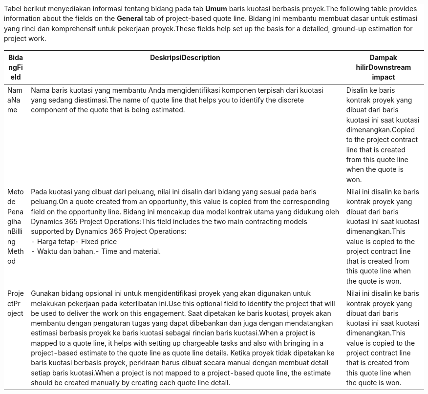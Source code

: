 <span data-ttu-id="6c4b6-114">Tabel berikut menyediakan informasi tentang bidang pada tab **Umum** baris kuotasi berbasis proyek.</span><span class="sxs-lookup"><span data-stu-id="6c4b6-114">The following table provides information about the fields on the **General** tab of project-based quote line.</span></span> <span data-ttu-id="6c4b6-115">Bidang ini membantu membuat dasar untuk estimasi yang rinci dan komprehensif untuk pekerjaan proyek.</span><span class="sxs-lookup"><span data-stu-id="6c4b6-115">These fields help set up the basis for a detailed, ground-up estimation for project work.</span></span>

| <span data-ttu-id="6c4b6-116">**Bidang**</span><span class="sxs-lookup"><span data-stu-id="6c4b6-116">**Field**</span></span> | <span data-ttu-id="6c4b6-117">**Deskripsi**</span><span class="sxs-lookup"><span data-stu-id="6c4b6-117">**Description**</span></span> | <span data-ttu-id="6c4b6-118">**Dampak hilir**</span><span class="sxs-lookup"><span data-stu-id="6c4b6-118">**Downstream impact**</span></span> |
| --- | --- | --- |
| <span data-ttu-id="6c4b6-119">Nama</span><span class="sxs-lookup"><span data-stu-id="6c4b6-119">Name</span></span> | <span data-ttu-id="6c4b6-120">Nama baris kuotasi yang membantu Anda mengidentifikasi komponen terpisah dari kuotasi yang sedang diestimasi.</span><span class="sxs-lookup"><span data-stu-id="6c4b6-120">The name of quote line that helps you to identify the discrete component of the quote that is being estimated.</span></span> | <span data-ttu-id="6c4b6-121">Disalin ke baris kontrak proyek yang dibuat dari baris kuotasi ini saat kuotasi dimenangkan.</span><span class="sxs-lookup"><span data-stu-id="6c4b6-121">Copied to the project contract line that is created from this quote line when the quote is won.</span></span> |
| <span data-ttu-id="6c4b6-122">Metode Penagihan</span><span class="sxs-lookup"><span data-stu-id="6c4b6-122">Billing Method</span></span> | <span data-ttu-id="6c4b6-123">Pada kuotasi yang dibuat dari peluang, nilai ini disalin dari bidang yang sesuai pada baris peluang.</span><span class="sxs-lookup"><span data-stu-id="6c4b6-123">On a quote created from an opportunity, this value is copied from the corresponding field on the opportunity line.</span></span> <span data-ttu-id="6c4b6-124">Bidang ini mencakup dua model kontrak utama yang didukung oleh Dynamics 365 Project Operations:</span><span class="sxs-lookup"><span data-stu-id="6c4b6-124">This field includes the two main contracting models supported by Dynamics 365 Project Operations:</span></span></br><span data-ttu-id="6c4b6-125">- Harga tetap</span><span class="sxs-lookup"><span data-stu-id="6c4b6-125">- Fixed price</span></span></br><span data-ttu-id="6c4b6-126">- Waktu dan bahan.</span><span class="sxs-lookup"><span data-stu-id="6c4b6-126">- Time and material.</span></span>| <span data-ttu-id="6c4b6-127">Nilai ini disalin ke baris kontrak proyek yang dibuat dari baris kuotasi ini saat kuotasi dimenangkan.</span><span class="sxs-lookup"><span data-stu-id="6c4b6-127">This value is copied to the project contract line that is created from this quote line when the quote is won.</span></span> |
| <span data-ttu-id="6c4b6-128">Project</span><span class="sxs-lookup"><span data-stu-id="6c4b6-128">Project</span></span> | <span data-ttu-id="6c4b6-129">Gunakan bidang opsional ini untuk mengidentifikasi proyek yang akan digunakan untuk melakukan pekerjaan pada keterlibatan ini.</span><span class="sxs-lookup"><span data-stu-id="6c4b6-129">Use this optional field to identify the project that will be used to deliver the work on this engagement.</span></span> <span data-ttu-id="6c4b6-130">Saat dipetakan ke baris kuotasi, proyek akan membantu dengan pengaturan tugas yang dapat dibebankan dan juga dengan mendatangkan estimasi berbasis proyek ke baris kuotasi sebagai rincian baris kuotasi.</span><span class="sxs-lookup"><span data-stu-id="6c4b6-130">When a project is mapped to a quote line, it helps with setting up chargeable tasks and also with bringing in a project-based estimate to the quote line as quote line details.</span></span> <span data-ttu-id="6c4b6-131">Ketika proyek tidak dipetakan ke baris kuotasi berbasis proyek, perkiraan harus dibuat secara manual dengan membuat detail setiap baris kuotasi.</span><span class="sxs-lookup"><span data-stu-id="6c4b6-131">When a project is not mapped to a project-based quote line, the estimate should be created manually by creating each quote line detail.</span></span> | <span data-ttu-id="6c4b6-132">Nilai ini disalin ke baris kontrak proyek yang dibuat dari baris kuotasi ini saat kuotasi dimenangkan.</span><span class="sxs-lookup"><span data-stu-id="6c4b6-132">This value is copied to the project contract line that is created from this quote line when the quote is won.</span></span>|